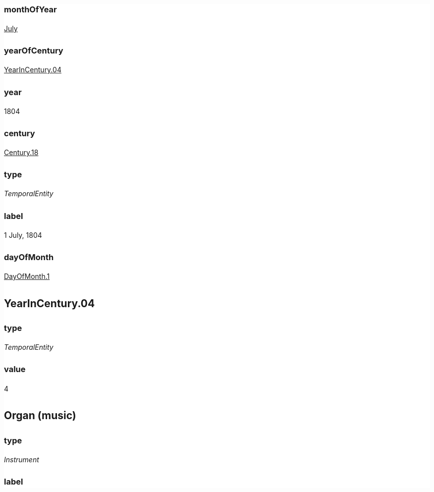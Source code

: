 ### monthOfYear


[July](#July)

### yearOfCentury


[YearInCentury.04](#YearInCentury.04)

### year


1804

### century


[Century.18](#Century.18)

### type


*TemporalEntity*

### label


1 July, 1804

### dayOfMonth


[DayOfMonth.1](#DayOfMonth.1)

## YearInCentury.04

### type


*TemporalEntity*

### value


4

## Organ (music)

### type


*Instrument*

### label
